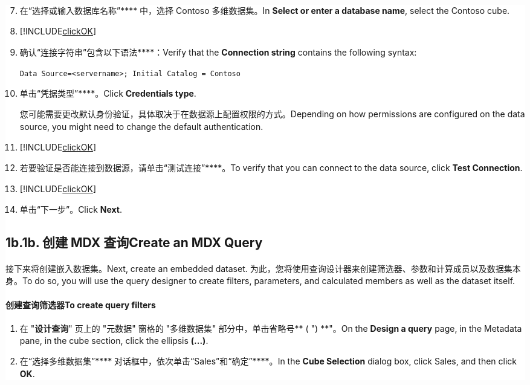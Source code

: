 7.  <span data-ttu-id="ba903-330">在“选择或输入数据库名称”\*\*\*\* 中，选择 Contoso 多维数据集。</span><span class="sxs-lookup"><span data-stu-id="ba903-330">In **Select or enter a database name**, select the Contoso cube.</span></span>  
  
8.  [!INCLUDE[clickOK](../includes/clickok-md.md)]  
  
9. <span data-ttu-id="ba903-331">确认“连接字符串”包含以下语法\*\*\*\*：</span><span class="sxs-lookup"><span data-stu-id="ba903-331">Verify that the **Connection string** contains the following syntax:</span></span>  
  
    ```  
    Data Source=<servername>; Initial Catalog = Contoso  
    ```  
  
10. <span data-ttu-id="ba903-332">单击“凭据类型”\*\*\*\*。</span><span class="sxs-lookup"><span data-stu-id="ba903-332">Click **Credentials type**.</span></span>  
  
     <span data-ttu-id="ba903-333">您可能需要更改默认身份验证，具体取决于在数据源上配置权限的方式。</span><span class="sxs-lookup"><span data-stu-id="ba903-333">Depending on how permissions are configured on the data source, you might need to change the default authentication.</span></span>  
  
11. [!INCLUDE[clickOK](../includes/clickok-md.md)]  
  
12. <span data-ttu-id="ba903-334">若要验证是否能连接到数据源，请单击“测试连接”\*\*\*\*。</span><span class="sxs-lookup"><span data-stu-id="ba903-334">To verify that you can connect to the data source, click **Test Connection**.</span></span>  
  
13. [!INCLUDE[clickOK](../includes/clickok-md.md)]  
  
14. <span data-ttu-id="ba903-335">单击“下一步”。</span><span class="sxs-lookup"><span data-stu-id="ba903-335">Click **Next**.</span></span>  
  
##  <a name="1b-create-an-mdx-query"></a><a name="MMDXQuery"></a><span data-ttu-id="ba903-336">1b.</span><span class="sxs-lookup"><span data-stu-id="ba903-336">1b.</span></span> <span data-ttu-id="ba903-337">创建 MDX 查询</span><span class="sxs-lookup"><span data-stu-id="ba903-337">Create an MDX Query</span></span>  
 <span data-ttu-id="ba903-338">接下来将创建嵌入数据集。</span><span class="sxs-lookup"><span data-stu-id="ba903-338">Next, create an embedded dataset.</span></span> <span data-ttu-id="ba903-339">为此，您将使用查询设计器来创建筛选器、参数和计算成员以及数据集本身。</span><span class="sxs-lookup"><span data-stu-id="ba903-339">To do so, you will use the query designer to create filters, parameters, and calculated members as well as the dataset itself.</span></span>  
  
#### <a name="to-create-query-filters"></a><span data-ttu-id="ba903-340">创建查询筛选器</span><span class="sxs-lookup"><span data-stu-id="ba903-340">To create query filters</span></span>  
  
1.  <span data-ttu-id="ba903-341">在 "**设计查询**" 页上的 "元数据" 窗格的 "多维数据集" 部分中，单击省略号\*\* ( ") \*\*"。</span><span class="sxs-lookup"><span data-stu-id="ba903-341">On the **Design a query** page, in the Metadata pane, in the cube section, click the ellipsis **(...)**.</span></span>  
  
2.  <span data-ttu-id="ba903-342">在“选择多维数据集”\*\*\*\* 对话框中，依次单击“Sales”和“确定”\*\*\*\*。</span><span class="sxs-lookup"><span data-stu-id="ba903-342">In the **Cube Selection** dialog box, click Sales, and then click **OK**.</span></span>  
  